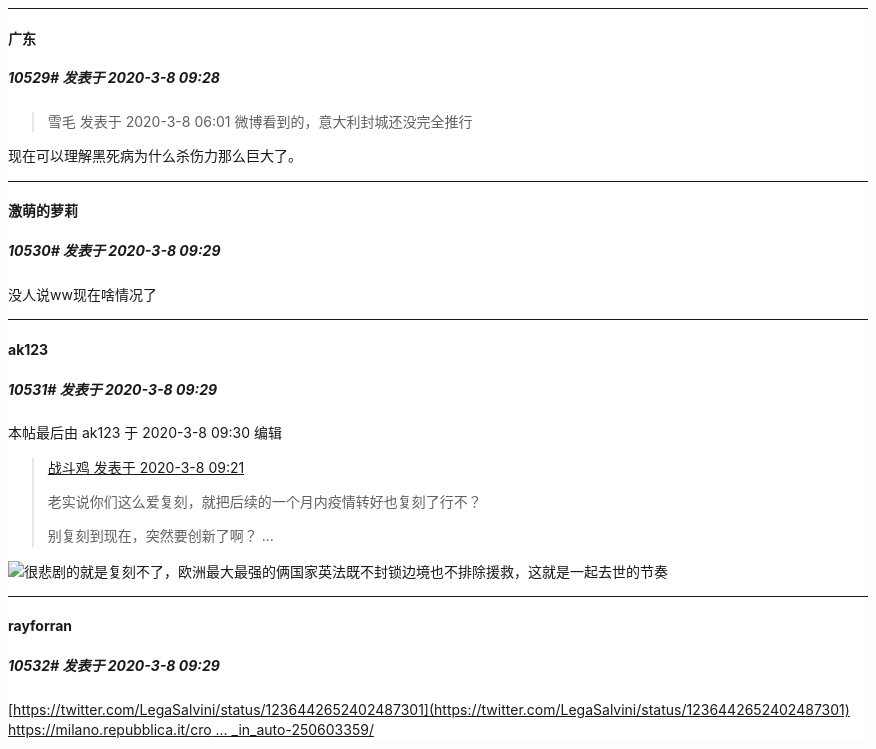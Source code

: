 *****

####  广东  
##### 10529#       发表于 2020-3-8 09:28



<blockquote>雪毛 发表于 2020-3-8 06:01
微博看到的，意大利封城还没完全推行

</blockquote>
现在可以理解黑死病为什么杀伤力那么巨大了。







*****

####  激萌的萝莉  
##### 10530#       发表于 2020-3-8 09:29




没人说ww现在啥情况了







*****

####  ak123  
##### 10531#       发表于 2020-3-8 09:29



 本帖最后由 ak123 于 2020-3-8 09:30 编辑 
<blockquote><a href="httphttps://bbs.saraba1st.com/2b/forum.php?mod=redirect&amp;goto=findpost&amp;pid=46654739&amp;ptid=1916532" target="_blank">战斗鸡 发表于 2020-3-8 09:21</a>

老实说你们这么爱复刻，就把后续的一个月内疫情转好也复刻了行不？


别复刻到现在，突然要创新了啊？ ...</blockquote>
<img src="https://static.saraba1st.com/image/smiley/face2017/067.png" referrerpolicy="no-referrer">很悲剧的就是复刻不了，欧洲最大最强的俩国家英法既不封锁边境也不排除援救，这就是一起去世的节奏







*****

####  rayforran  
##### 10532#       发表于 2020-3-8 09:29



[https://twitter.com/LegaSalvini/status/1236442652402487301](https://twitter.com/LegaSalvini/status/1236442652402487301)
[https://milano.repubblica.it/cro ... _in_auto-250603359/](https://milano.repubblica.it/cronaca/2020/03/08/news/coronavirus_la_lombardia_sara_zona_rossa_fuga_da_milano_in_treno_e_in_auto-250603359/)
